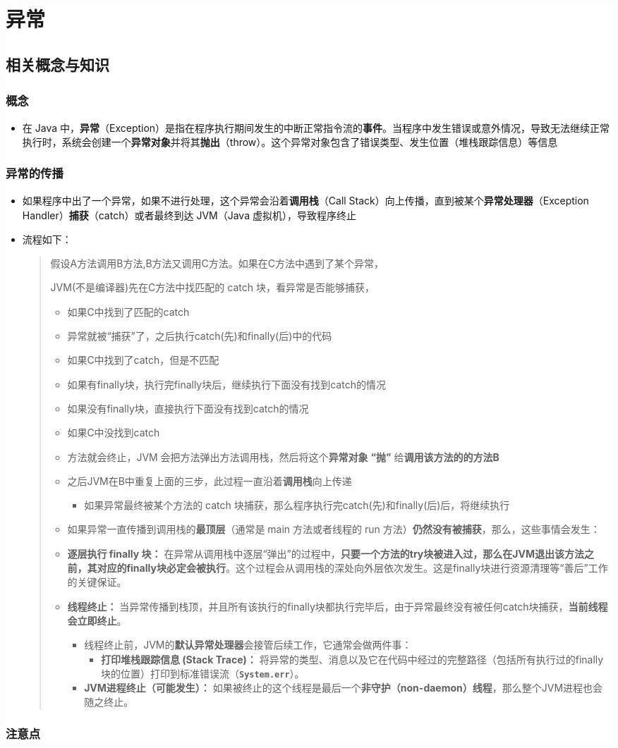 # 异常

## 相关概念与知识

### 概念

- 在 Java 中，**异常**（Exception）是指在程序执行期间发生的中断正常指令流的**事件**。当程序中发生错误或意外情况，导致无法继续正常执行时，系统会创建一个**异常对象**并将其**抛出**（throw）。这个异常对象包含了错误类型、发生位置（堆栈跟踪信息）等信息

### 异常的传播

- 如果程序中出了一个异常，如果不进行处理，这个异常会沿着**调用栈**（Call Stack）向上传播，直到被某个**异常处理器**（Exception Handler）**捕获**（catch）或者最终到达 JVM（Java 虚拟机），导致程序终止

- 流程如下：

  >假设A方法调用B方法,B方法又调用C方法。如果在C方法中遇到了某个异常，
  >
  >JVM(不是编译器)先在C方法中找匹配的 catch 块，看异常是否能够捕获，
  >
  >- 如果C中找到了匹配的catch
  >
  > - 异常就被“捕获”了，之后执行catch(先)和finally(后)中的代码
  >
  >- 如果C中找到了catch，但是不匹配
  >
  > - 如果有finally块，执行完finally块后，继续执行下面没有找到catch的情况
  >
  > - 如果没有finally块，直接执行下面没有找到catch的情况
  >
  >- 如果C中没找到catch
  >
  > - 方法就会终止，JVM 会把方法弹出方法调用栈，然后将这个**异常对象** **“抛”** 给**调用该方法的的方法B**
  >
  > - 之后JVM在B中重复上面的三步，此过程一直沿着**调用栈**向上传递
  >
  >   - 如果异常最终被某个方法的 catch 块捕获，那么程序执行完catch(先)和finally(后)后，将继续执行
  >
  >
  > - 如果异常一直传播到调用栈的**最顶层**（通常是 main 方法或者线程的 run 方法）**仍然没有被捕获**，那么，这些事情会发生：
  >  - **逐层执行 finally 块：**
  >    在异常从调用栈中逐层“弹出”的过程中，**只要一个方法的try块被进入过，那么在JVM退出该方法之前，其对应的finally块必定会被执行**。这个过程会从调用栈的深处向外层依次发生。这是finally块进行资源清理等“善后”工作的关键保证。
  >  - **线程终止：**
  >    当异常传播到栈顶，并且所有该执行的finally块都执行完毕后，由于异常最终没有被任何catch块捕获，**当前线程会立即终止**。
  >    - 线程终止前，JVM的**默认异常处理器**会接管后续工作，它通常会做两件事：
  >      - **打印堆栈跟踪信息 (Stack Trace)：** 将异常的类型、消息以及它在代码中经过的完整路径（包括所有执行过的finally块的位置）打印到标准错误流（**`System.err`**）。
  >    - **JVM进程终止（可能发生）：** 如果被终止的这个线程是最后一个**非守护（non-daemon）线程**，那么整个JVM进程也会随之终止。

### 注意点
